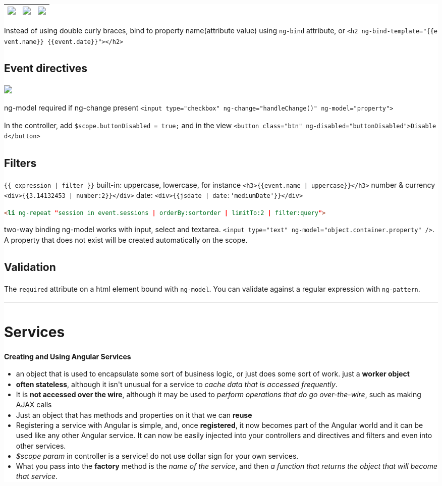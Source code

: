 | ![](https://wewstq.by3302.livefilestore.com/y4m7bmJFejQc0caig6ev0xh8WWJPf0WpPm-_HusgmwioYUmkut0vBbphlkBx_RVewAk-WWbMF3Hg_lfrzItTcPuqaZ1bbpu6iYswipH9OrHAITANxNj1Pr0nqcjC6cCSZ6Vm222b2ogBli4tsM32jwVA2Rb-_fXoBFnfxkkEp0XyMSDVUSTLHDH0TvUoXDGV5GXljoptxMpBMYMywWcejhsiw?width=256&height=182&cropmode=none) | ![](https://tsywqq.by3302.livefilestore.com/y4macba6ntHzRbwtfFl5wjshPScN3lHc4ZtJ86Dc8eFe9hBqrQcE11usSn5EHXnF2V3HpWXy_sBkGWo_bds-aFsx73W_B0Q5q6M-fNm04njxGa9bC_NsD5nobXV9rQgeYsEgmdaTQLp7IrD2ypEDxNAuunU81i_Hd2eThlnC-guvV5NImQvH8YvuCtsnkGtN-INTlSDt1n_qN6PEbSYZlOKfg?width=192&height=256&cropmode=none) | ![](https://6ubyoa.by3302.livefilestore.com/y4ml8m3Bu8fysKHIALi-HP9ynsUPPCltGiWFtmR0gPlKi8aLmHnqpbAjIEjXjW_JwVB4qGeFg6iyTya8JIUjGOxUQTh2qiFGStsU5yzP-WrAK5wb9uZ9ej56z66QRNTmDezrH5RQVGGGoZ3tY2RKuBfVyNvCjAaY07rzI7PlwmbBM2e1tJTioShZiqr5zDmY_l1PGNgM1S12cEes2bEGU0CJg?width=157&height=256&cropmode=none) |
|-----------------------------------------------------------------------------------------------------------------------------------------------------------------------------------------------------------------------------------------------------------------------------------------------------------|-----------------------------------------------------------------------------------------------------------------------------------------------------------------------------------------------------------------------------------------------------------------------------------------------------------|-----------------------------------------------------------------------------------------------------------------------------------------------------------------------------------------------------------------------------------------------------------------------------------------------------------|

Instead of using double curly braces, bind to property name(attribute value) using `ng-bind` attribute, or
`<h2 ng-bind-template="{{event.name}} {{event.date}}"></h2>`

## Event directives
![](https://jnhreg.by3302.livefilestore.com/y4m44yvgmdMGnjp3HrBS9ahlUaNZnyGakBB3WwCNuKM5atooXAhMcY_624KaFLxuDdlpIDuPBa0zAF1gXH_eRpHTreLnpU8xqAQsj9RFwp0VH1IIend2aTggrYqpXQAGYeUomrQFQe7wXB5G5qAuC8R51mFb3W_hb4p1hZM_Y4raw_Qr8Q-MkeIVytwVvUaTP2VhLjfO1MELR6sn0jP2kHVXA?width=161&height=256&cropmode=none)

ng-model required if ng-change present
`<input type="checkbox" ng-change="handleChange()" ng-model="property">`

In the controller, add `$scope.buttonDisabled = true;` and in the view `<button class="btn" ng-disabled="buttonDisabled">Disabled</button>`

## Filters
`{{ expression | filter }}`
built-in: uppercase, lowercase, for instance `<h3>{{event.name | uppercase}}</h3>`
number & currency `<div>{{3.14132453 | number:2}}</div>`
date: `<div>{{jsdate | date:'mediumDate'}}</div>`

````html
<li ng-repeat "session in event.sessions | orderBy:sortorder | limitTo:2 | filter:query">
````

two-way binding
ng-model works with input, select and textarea. `<input type="text" ng-model="object.container.property" />`.
A property that does not exist will be created automatically on the scope.

## Validation
The `required` attribute on a html element bound with `ng-model`. You can validate against a regular expression with `ng-pattern`.


---
# Services

**Creating and Using Angular Services**

- an object that is used to encapsulate some sort of business logic, or just does some sort of work. just a **worker object**
- **often stateless**, although it isn't unusual for a service to _cache data that is accessed frequently_.
- It is **not accessed over the wire**, although it may be used to _perform operations that do go over-the-wire_, such as making AJAX calls
- Just an object that has methods and properties on it that we can **reuse**
- Registering a service with Angular is simple, and, once **registered**, it now becomes part of the Angular world and it can be used like any other Angular service. It can now be easily injected into your controllers and directives and filters and even into other services.
- _$scope param_ in controller is a service! do not use dollar sign for your own services.
- What you pass into the **factory** method is the _name of the service_, and then _a function that returns the object that will become that service_. 
